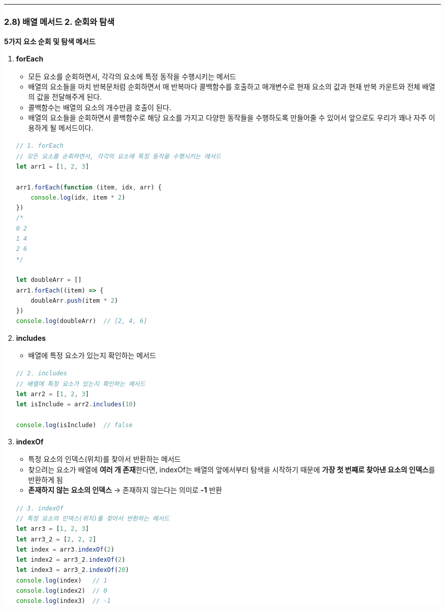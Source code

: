 
---
### **2.8) 배열 메서드 2. 순회와 탐색**

**5가지 요소 순회 및 탐색 메서드**

1. **forEach**
    - 모든 요소를 순회하면서, 각각의 요소에 특정 동작을 수행시키는 메서드
    - 배열의 요소들을 마치 반복문처럼 순회하면서 매 반복마다 콜백함수를 호출하고 매개변수로 현재 요소의 값과 현재 반복 카운트와 전체 배열의 값을 전달해주게 된다.
    - 콜백함수는 배열의 요소의 개수만큼 호출이 된다.
    - 배열의 요소들을 순회하면서 콜백함수로 해당 요소를 가지고 다양한 동작들을 수행하도록 만들어줄 수 있어서 앞으로도 우리가 꽤나 자주 이용하게 될 메서드이다.
    
    ```jsx
    // 1. forEach
    // 모든 요소를 순회하면서, 각각의 요소에 특정 동작을 수행시키는 메서드
    let arr1 = [1, 2, 3]
    
    arr1.forEach(function (item, idx, arr) {
        console.log(idx, item * 2)
    })
    /*
    0 2
    1 4
    2 6
    */
    
    let doubleArr = []
    arr1.forEach((item) => {
        doubleArr.push(item * 2)
    })
    console.log(doubleArr)  // [2, 4, 6]
    ```
    

2. **includes**
    - 배열에 특정 요소가 있는지 확인하는 메서드
    
    ```jsx
    // 2. includes
    // 배열에 특정 요소가 있는지 확인하는 메서드
    let arr2 = [1, 2, 3]
    let isInclude = arr2.includes(10)
    
    console.log(isInclude)  // false
    ```
    

3. **indexOf**
    - 특정 요소의 인덱스(위치)를 찾아서 반환하는 메서드
    - 찾으려는 요소가 배열에 **여러 개 존재**한다면, indexOf는 배열의 앞에서부터 탐색을 시작하기 때문에 **가장 첫 번째로 찾아낸 요소의 인덱스**를 반환하게 됨
    - **존재하지 않는 요소의 인덱스** → 존재하지 않는다는 의미로 **-1** 반환
    
    ```jsx
    // 3. indexOf
    // 특정 요소의 인덱스(위치)를 찾아서 반환하는 메서드
    let arr3 = [1, 2, 3]
    let arr3_2 = [2, 2, 2]
    let index = arr3.indexOf(2)
    let index2 = arr3_2.indexOf(2)
    let index3 = arr3_2.indexOf(20)
    console.log(index)   // 1
    console.log(index2)  // 0
    console.log(index3)  // -1
    ```
    